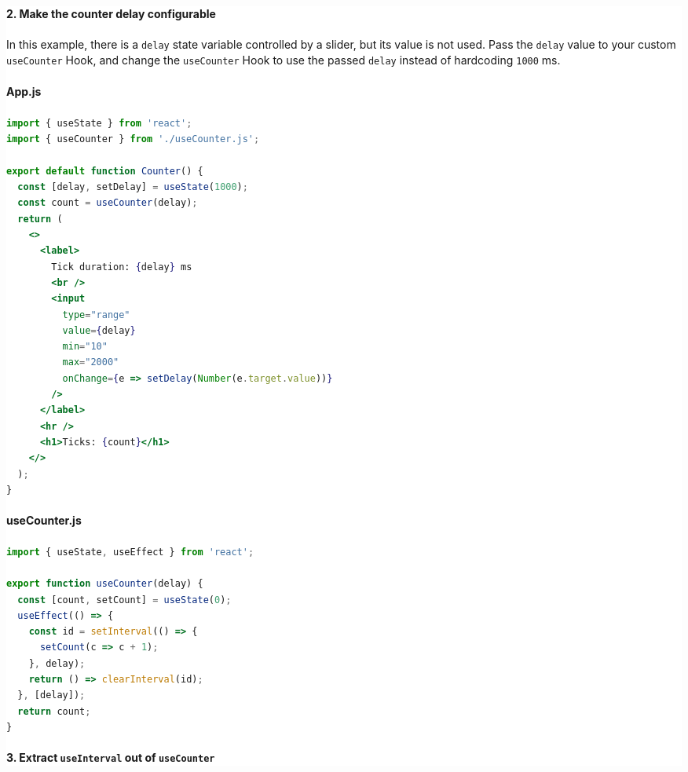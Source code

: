 #### 2. Make the counter delay configurable

In this example, there is a `delay` state variable controlled by a slider, but its value is not used. Pass the `delay` value to your custom `useCounter` Hook, and change the `useCounter` Hook to use the passed `delay` instead of hardcoding `1000` ms.

#### App.js

```jsx
import { useState } from 'react';
import { useCounter } from './useCounter.js';

export default function Counter() {
  const [delay, setDelay] = useState(1000);
  const count = useCounter(delay);
  return (
    <>
      <label>
        Tick duration: {delay} ms
        <br />
        <input
          type="range"
          value={delay}
          min="10"
          max="2000"
          onChange={e => setDelay(Number(e.target.value))}
        />
      </label>
      <hr />
      <h1>Ticks: {count}</h1>
    </>
  );
}
```

#### useCounter.js

```jsx
import { useState, useEffect } from 'react';

export function useCounter(delay) {
  const [count, setCount] = useState(0);
  useEffect(() => {
    const id = setInterval(() => {
      setCount(c => c + 1);
    }, delay);
    return () => clearInterval(id);
  }, [delay]);
  return count;
}
```

#### 3. Extract `useInterval` out of `useCounter`
